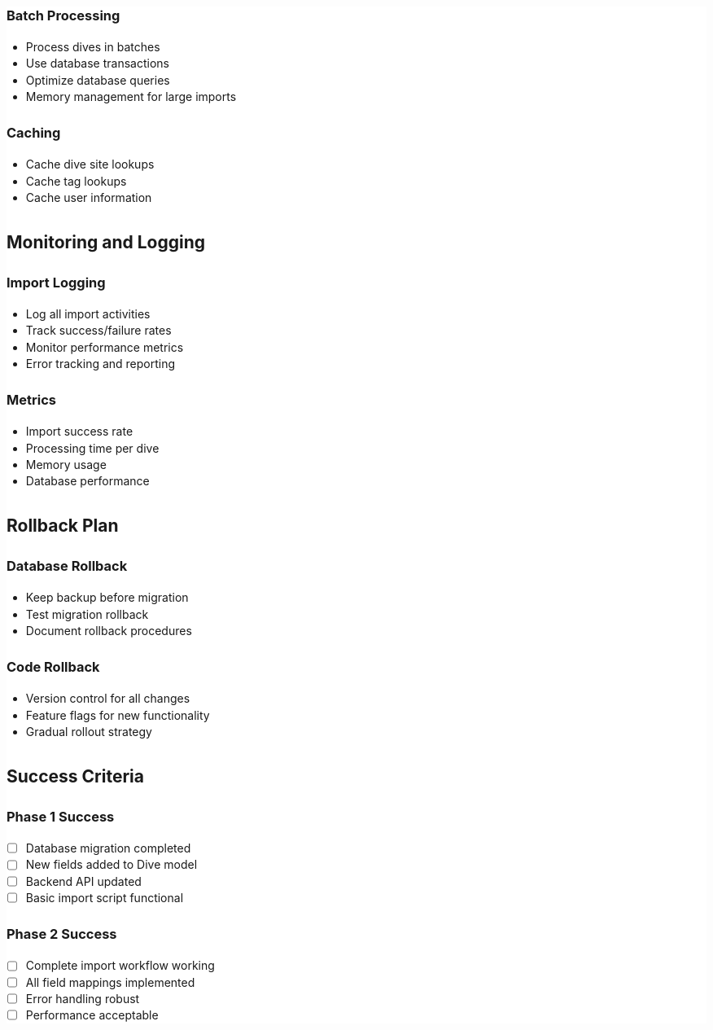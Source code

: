 ### Batch Processing
- Process dives in batches
- Use database transactions
- Optimize database queries
- Memory management for large imports

### Caching
- Cache dive site lookups
- Cache tag lookups
- Cache user information

## Monitoring and Logging

### Import Logging
- Log all import activities
- Track success/failure rates
- Monitor performance metrics
- Error tracking and reporting

### Metrics
- Import success rate
- Processing time per dive
- Memory usage
- Database performance

## Rollback Plan

### Database Rollback
- Keep backup before migration
- Test migration rollback
- Document rollback procedures

### Code Rollback
- Version control for all changes
- Feature flags for new functionality
- Gradual rollout strategy

## Success Criteria

### Phase 1 Success
- [ ] Database migration completed
- [ ] New fields added to Dive model
- [ ] Backend API updated
- [ ] Basic import script functional

### Phase 2 Success
- [ ] Complete import workflow working
- [ ] All field mappings implemented
- [ ] Error handling robust
- [ ] Performance acceptable
